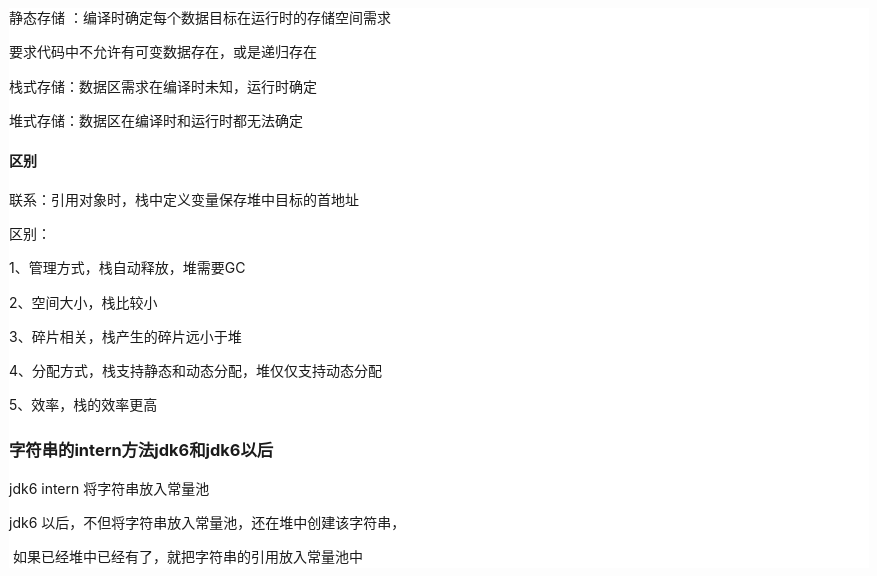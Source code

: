 静态存储 ：编译时确定每个数据目标在运行时的存储空间需求 

要求代码中不允许有可变数据存在，或是递归存在



栈式存储：数据区需求在编译时未知，运行时确定

堆式存储：数据区在编译时和运行时都无法确定

#### 区别

联系：引用对象时，栈中定义变量保存堆中目标的首地址

区别：

1、管理方式，栈自动释放，堆需要GC

2、空间大小，栈比较小

3、碎片相关，栈产生的碎片远小于堆

4、分配方式，栈支持静态和动态分配，堆仅仅支持动态分配

5、效率，栈的效率更高

### 字符串的intern方法jdk6和jdk6以后

jdk6 intern 将字符串放入常量池

jdk6 以后，不但将字符串放入常量池，还在堆中创建该字符串，

​		如果已经堆中已经有了，就把字符串的引用放入常量池中